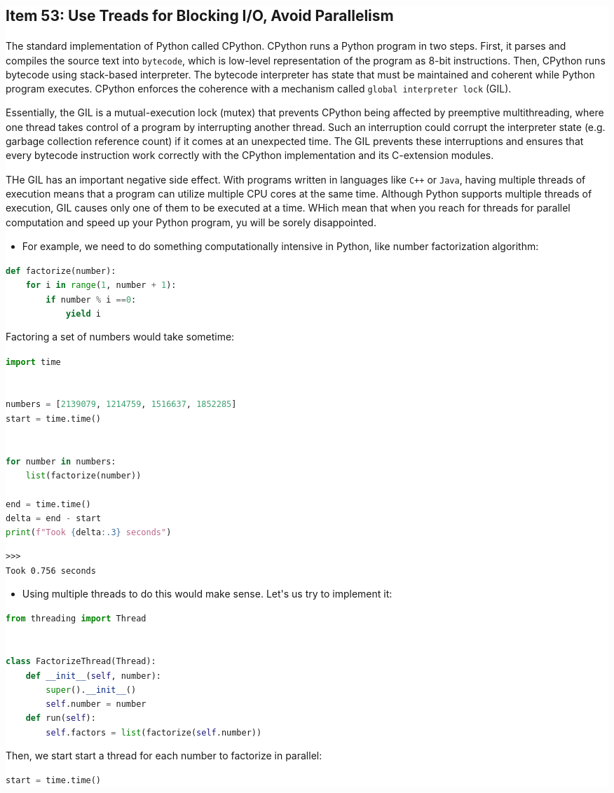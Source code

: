## Item 53: Use Treads for Blocking I/O, Avoid Parallelism

The standard implementation of Python called CPython. CPython runs a Python program in two steps. First, it parses and compiles the source text into `bytecode`, which is low-level representation of the program as 8-bit instructions. Then, CPython runs bytecode using stack-based interpreter. The bytecode interpreter has state that must be maintained and coherent while Python program executes. CPython enforces the coherence with a mechanism called `global interpreter lock` (GIL).

Essentially, the GIL is a mutual-execution lock (mutex) that prevents CPython being affected by preemptive multithreading, where one thread takes control of a program by interrupting another thread. Such an interruption could corrupt the interpreter state (e.g. garbage collection reference count) if it comes at an unexpected time. The GIL prevents these interruptions and ensures that every bytecode instruction work correctly with the CPython implementation and its C-extension modules. 

THe GIL has an important negative side effect. With programs written in languages like `C++` or `Java`, having multiple threads of execution means that a program can utilize multiple CPU cores at the same time. Although Python supports multiple threads of execution, GIL causes only one of them to be executed at a time. WHich mean that when you reach for threads for parallel computation and speed up your Python program, yu will be sorely disappointed.

* For example, we need to do something computationally intensive in Python, like number factorization algorithm:
```python
def factorize(number):
    for i in range(1, number + 1):
        if number % i ==0:
            yield i
```
Factoring a set of numbers would take sometime:
```python
import time 


numbers = [2139079, 1214759, 1516637, 1852285]
start = time.time()


for number in numbers:
    list(factorize(number))

end = time.time()
delta = end - start
print(f"Took {delta:.3} seconds")


```
    >>>
    Took 0.756 seconds

* Using multiple threads to do this would make sense. Let's us try to implement it:
```python
from threading import Thread


class FactorizeThread(Thread):
    def __init__(self, number):
        super().__init__()
        self.number = number
    def run(self):
        self.factors = list(factorize(self.number))
```
Then, we start start a thread for each number to factorize in parallel:
```python
start = time.time()


```